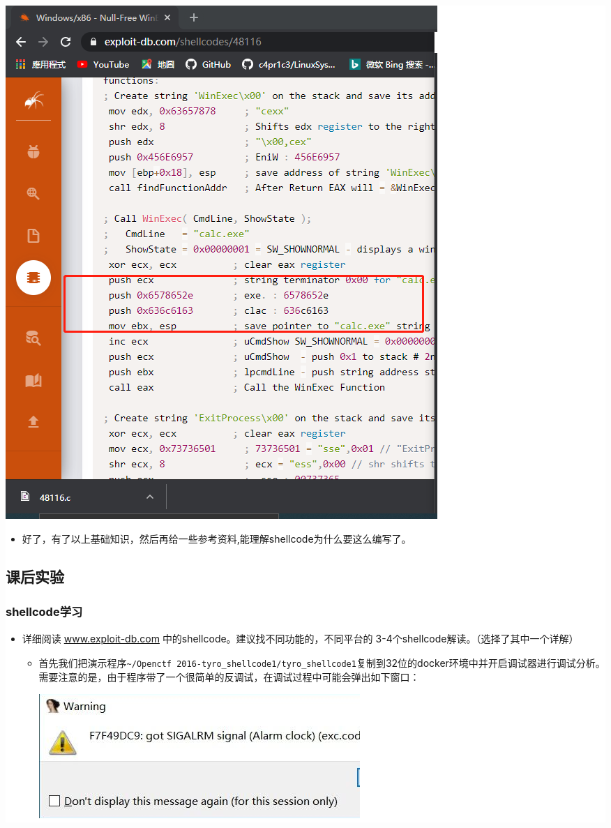   ![](./image/fan.png)

+ 好了，有了以上基础知识，然后再给一些参考资料,能理解shellcode为什么要这么编写了。

## 课后实验

### shellcode学习

+ 详细阅读 www.exploit-db.com 中的shellcode。建议找不同功能的，不同平台的 3-4个shellcode解读。（选择了其中一个详解）

  + 首先我们把演示程序`~/Openctf 2016-tyro_shellcode1/tyro_shellcode1`复制到32位的docker环境中并开启调试器进行调试分析。需要注意的是，由于程序带了一个很简单的反调试，在调试过程中可能会弹出如下窗口：

    ![](./image/s1.png)
